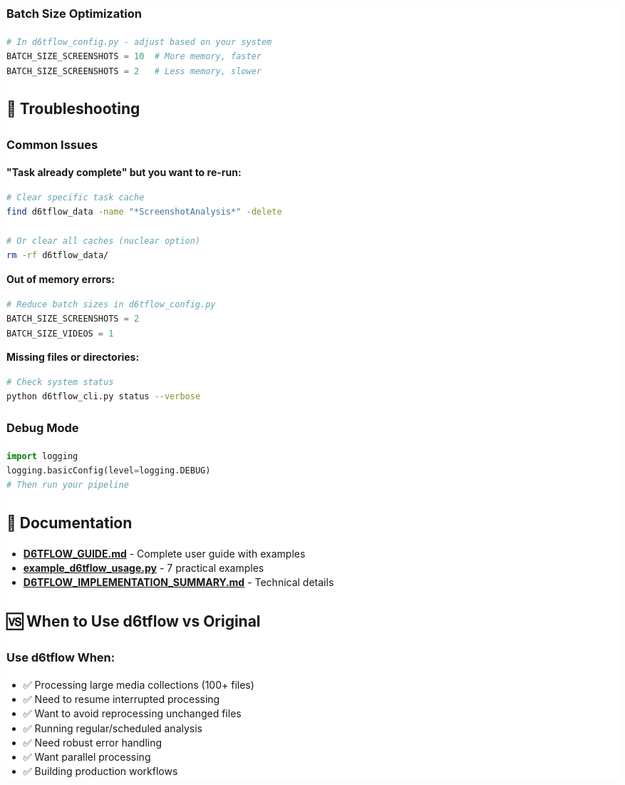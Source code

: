 ### Batch Size Optimization
```python
# In d6tflow_config.py - adjust based on your system
BATCH_SIZE_SCREENSHOTS = 10  # More memory, faster
BATCH_SIZE_SCREENSHOTS = 2   # Less memory, slower
```

## 🐛 Troubleshooting

### Common Issues

**"Task already complete" but you want to re-run:**
```bash
# Clear specific task cache
find d6tflow_data -name "*ScreenshotAnalysis*" -delete

# Or clear all caches (nuclear option)
rm -rf d6tflow_data/
```

**Out of memory errors:**
```python
# Reduce batch sizes in d6tflow_config.py
BATCH_SIZE_SCREENSHOTS = 2
BATCH_SIZE_VIDEOS = 1
```

**Missing files or directories:**
```bash
# Check system status
python d6tflow_cli.py status --verbose
```

### Debug Mode
```python
import logging
logging.basicConfig(level=logging.DEBUG)
# Then run your pipeline
```

## 📖 Documentation

- **[D6TFLOW_GUIDE.md](D6TFLOW_GUIDE.md)** - Complete user guide with examples
- **[example_d6tflow_usage.py](example_d6tflow_usage.py)** - 7 practical examples
- **[D6TFLOW_IMPLEMENTATION_SUMMARY.md](D6TFLOW_IMPLEMENTATION_SUMMARY.md)** - Technical details

## 🆚 When to Use d6tflow vs Original

### Use d6tflow When:
- ✅ Processing large media collections (100+ files)
- ✅ Need to resume interrupted processing
- ✅ Want to avoid reprocessing unchanged files  
- ✅ Running regular/scheduled analysis
- ✅ Need robust error handling
- ✅ Want parallel processing
- ✅ Building production workflows
